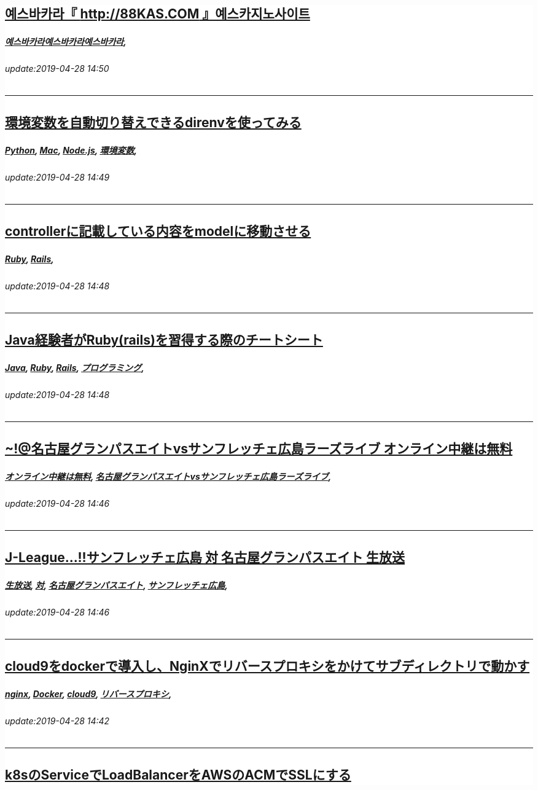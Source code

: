 ## [예스바카라『 http://88KAS.COM 』예스카지노사이트](https://qiita.com/kmnbaredsa3/items/334c40f3a9c98e6cb057)
##### [예스바카라예스바카라예스바카라](https://qiita.com/tags/예스바카라예스바카라예스바카라), 
###### update:2019-04-28 14:50
---
## [環境変数を自動切り替えできるdirenvを使ってみる](https://qiita.com/yusukeito58/items/cc9a246ca436b8f5f660)
##### [Python](https://qiita.com/tags/Python), [Mac](https://qiita.com/tags/Mac), [Node.js](https://qiita.com/tags/Node.js), [環境変数](https://qiita.com/tags/環境変数), 
###### update:2019-04-28 14:49
---
## [controllerに記載している内容をmodelに移動させる](https://qiita.com/shiota_yuya/items/cc0c2c9a7b1a3c2adaed)
##### [Ruby](https://qiita.com/tags/Ruby), [Rails](https://qiita.com/tags/Rails), 
###### update:2019-04-28 14:48
---
## [Java経験者がRuby(rails)を習得する際のチートシート](https://qiita.com/sukezane/items/2734bd7ef46bf256b57d)
##### [Java](https://qiita.com/tags/Java), [Ruby](https://qiita.com/tags/Ruby), [Rails](https://qiita.com/tags/Rails), [プログラミング](https://qiita.com/tags/プログラミング), 
###### update:2019-04-28 14:48
---
## [~!@名古屋グランパスエイトvsサンフレッチェ広島ラーズライブ オンライン中継は無料](https://qiita.com/rajupeno/items/1b17e9f254beac3ab9fe)
##### [オンライン中継は無料](https://qiita.com/tags/オンライン中継は無料), [名古屋グランパスエイトvsサンフレッチェ広島ラーズライブ](https://qiita.com/tags/名古屋グランパスエイトvsサンフレッチェ広島ラーズライブ), 
###### update:2019-04-28 14:46
---
## [J-League...!!サンフレッチェ広島 対 名古屋グランパスエイト 生放送 ](https://qiita.com/gdfxhfdhgf/items/e899996dde775ec5c12b)
##### [生放送](https://qiita.com/tags/生放送), [対](https://qiita.com/tags/対), [名古屋グランパスエイト](https://qiita.com/tags/名古屋グランパスエイト), [サンフレッチェ広島](https://qiita.com/tags/サンフレッチェ広島), 
###### update:2019-04-28 14:46
---
## [cloud9をdockerで導入し、NginXでリバースプロキシをかけてサブディレクトリで動かす](https://qiita.com/hidao/items/69f19994044bc8070d27)
##### [nginx](https://qiita.com/tags/nginx), [Docker](https://qiita.com/tags/Docker), [cloud9](https://qiita.com/tags/cloud9), [リバースプロキシ](https://qiita.com/tags/リバースプロキシ), 
###### update:2019-04-28 14:42
---
## [k8sのServiceでLoadBalancerをAWSのACMでSSLにする](https://qiita.com/gymnstcs/items/90e5efe6cd897482df96)